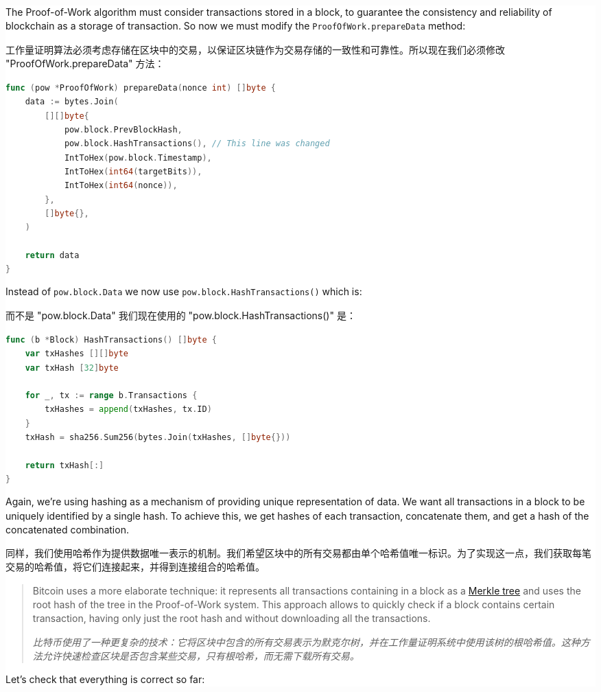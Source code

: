 The Proof-of-Work algorithm must consider transactions stored in a block, to guarantee the consistency and reliability of blockchain as a storage of transaction. So now we must modify the `ProofOfWork.prepareData` method:

工作量证明算法必须考虑存储在区块中的交易，以保证区块链作为交易存储的一致性和可靠性。所以现在我们必须修改 "ProofOfWork.prepareData" 方法：

```go
func (pow *ProofOfWork) prepareData(nonce int) []byte {
	data := bytes.Join(
		[][]byte{
			pow.block.PrevBlockHash,
			pow.block.HashTransactions(), // This line was changed
			IntToHex(pow.block.Timestamp),
			IntToHex(int64(targetBits)),
			IntToHex(int64(nonce)),
		},
		[]byte{},
	)

	return data
}
```

Instead of `pow.block.Data` we now use `pow.block.HashTransactions()` which is:

而不是 "pow.block.Data" 我们现在使用的 "pow.block.HashTransactions()" 是：

```go
func (b *Block) HashTransactions() []byte {
	var txHashes [][]byte
	var txHash [32]byte

	for _, tx := range b.Transactions {
		txHashes = append(txHashes, tx.ID)
	}
	txHash = sha256.Sum256(bytes.Join(txHashes, []byte{}))

	return txHash[:]
}
```

Again, we’re using hashing as a mechanism of providing unique representation of data. We want all transactions in a block to be uniquely identified by a single hash. To achieve this, we get hashes of each transaction, concatenate them, and get a hash of the concatenated combination.

同样，我们使用哈希作为提供数据唯一表示的机制。我们希望区块中的所有交易都由单个哈希值唯一标识。为了实现这一点，我们获取每笔交易的哈希值，将它们连接起来，并得到连接组合的哈希值。

> Bitcoin uses a more elaborate technique: it represents all transactions containing in a block as a [Merkle tree](https://en.wikipedia.org/wiki/Merkle_tree) and uses the root hash of the tree in the Proof-of-Work system. This approach allows to quickly check if a block contains certain transaction, having only just the root hash and without downloading all the transactions.
>
> *比特币使用了一种更复杂的技术：它将区块中包含的所有交易表示为默克尔树，并在工作量证明系统中使用该树的根哈希值。这种方法允许快速检查区块是否包含某些交易，只有根哈希，而无需下载所有交易。*

Let’s check that everything is correct so far:
